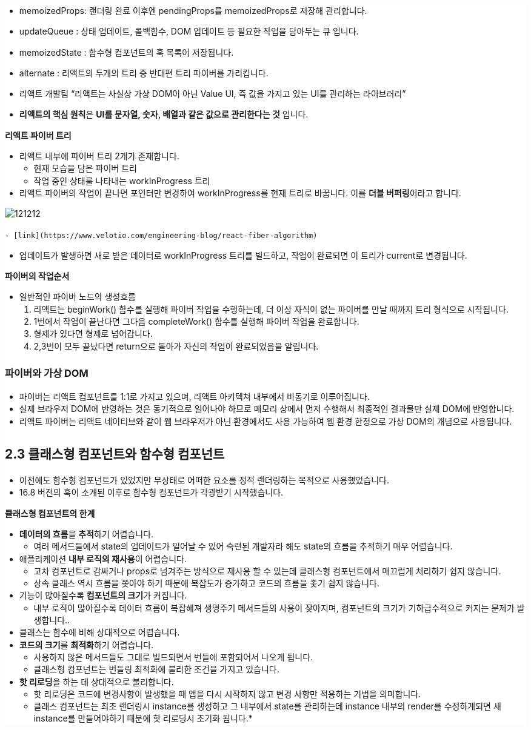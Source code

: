   - memoizedProps: 랜더링 완료 이후엔 pendingProps를 memoizedProps로 저장해 관리합니다.
  - updateQueue : 상태 업데이트, 콜백함수, DOM 업데이트 등 필요한 작업을 담아두는 큐 입니다.
  - memoizedState : 함수형 컴포넌트의 훅 목록이 저장됩니다.
  - alternate : 리액트의 두개의 트리 중 반대편 트리 파이버를 가리킵니다.

  - 리액트 개발팀 “리액트는 사실상 가상 DOM이 아닌 Value UI, 즉 값을 가지고 있는 UI를 관리하는 라이브러리”
  - **리액트의 핵심 원칙**은 **UI를 문자열, 숫자, 배열과 같은 값으로 관리한다는 것** 입니다.


  **리액트 파이버 트리**
  - 리액트 내부에 파이버 트리 2개가 존재합니다.
    - 현재 모습을 담은 파이버 트리
    - 작업 중인 상태를 나타내는 workInProgress 트리
  - 리액트 파이버의 작업이 끝나면 포인터만 변경하여 workInProgress를 현재 트리로 바꿉니다. 이를 **더블 버퍼링**이라고 합니다.

![121212](https://github.com/3F-Interface/Modern_React_Deep_Dive/assets/46212602/678c0219-3bf3-497a-8f98-c68a929fb93b)

    - [link](https://www.velotio.com/engineering-blog/react-fiber-algorithm)

- 업데이트가 발생하면 새로 받은 데이터로 workInProgress 트리를 빌드하고, 작업이 완료되면 이 트리가 current로 변경됩니다.

**파이버의 작업순서**

- 일반적인 파이버 노드의 생성흐름
  1. 리액트는 beginWork() 함수를 실행해 파이버 작업을 수행하는데, 더 이상 자식이 없는 파이버를 만날 때까지 트리 형식으로 시작됩니다.
  2. 1번에서 작업이 끝난다면 그다음 completeWork() 함수를 실행해 파이버 작업을 완료합니다.
  3. 형제가 있다면 형제로 넘어갑니다.
  4. 2,3번이 모두 끝났다면 return으로 돌아가 자신의 작업이 완료되었음을 알립니다.

### 파이버와 가상 DOM

- 파이버는 리액트 컴포넌트를 1:1로 가지고 있으며, 리액트 아키텍쳐 내부에서 비동기로 이루어집니다.
- 실제 브라우저 DOM에 반영하는 것은 동기적으로 일어나야 하므로 메모리 상에서 먼저 수행해서 최종적인 결과물만 실제 DOM에 반영합니다.
- 리액트 파이버는 리액트 네이티브와 같이 웹 브라우저가 아닌 환경에서도 사용 가능하여 웹 환경 한정으로 가상 DOM의 개념으로 사용됩니다.

## 2.3 클래스형 컴포넌트와 함수형 컴포넌트

- 이전에도 함수형 컴포넌트가 있었지만 무상태로 어떠한 요소를 정적 랜더링하는 목적으로 사용했었습니다.
- 16.8 버전의 훅이 소개된 이후로 함수형 컴포넌트가 각광받기 시작했습니다.

**클래스형 컴포넌트의 한계**

- **데이터의 흐름**을 **추적**하기 어렵습니다.
  - 여러 메서드들에서 state의 업데이트가 일어날 수 있어 숙련된 개발자라 해도 state의 흐름을 추적하기 매우 어렵습니다.
- 애플리케이션 **내부 로직의 재사용**이 어렵습니다.
  - 고차 컴포넌트로 감싸거나 props로 넘겨주는 방식으로 재사용 할 수 있는데 클래스형 컴포넌트에서 매끄럽게 처리하기 쉽지 않습니다.
  - 상속 클래스 역시 흐름을 쫒아야 하기 때문에 복잡도가 증가하고 코드의 흐름을 좇기 쉽지 않습니다.
- 기능이 많아질수록 **컴포넌트의 크기**가 커집니다.
  - 내부 로직이 많아질수록 데이터 흐름이 복잡해져 생명주기 메서드들의 사용이 잦아지며, 컴포넌트의 크기가 기하급수적으로 커지는 문제가 발생합니다..
- 클래스는 함수에 비해 상대적으로 어렵습니다.
- **코드의 크기**를 **최적화**하기 어렵습니다.
  - 사용하지 않은 메서드들도 그대로 빌드되면서 번들에 포함되어서 나오게 됩니다.
  - 클래스형 컴포넌트는 번들링 최적화에 불리한 조건을 가지고 있습니다.
- **핫 리로딩**을 하는 데 상대적으로 불리합니다.
  - 핫 리로딩은 코드에 변경사항이 발생했을 때 앱을 다시 시작하지 않고 변경 사항만 적용하는 기법을 의미합니다.
  - 클래스 컴포넌트는 최초 랜더링시 instance를 생성하고 그 내부에서 state를 관리하는데 instance 내부의 render를 수정하게되면 새 instance를 만들어야하기 때문에 핫 리로딩시 초기화 됩니다.\*
